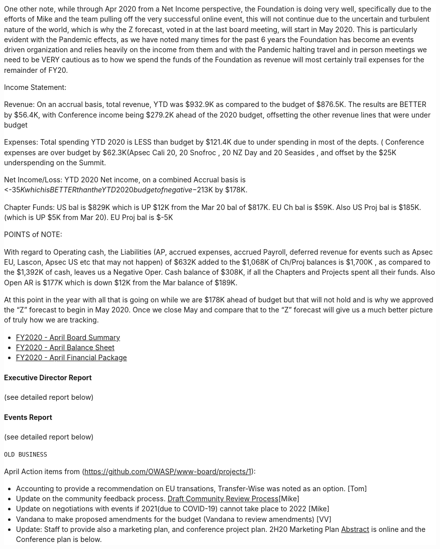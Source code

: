 One other note, while through Apr 2020 from a Net Income perspective, the Foundation is doing very well, specifically due to the efforts of Mike and the team pulling off the very successful online event,  this will not continue due to the uncertain and turbulent nature of the world, which is why the Z forecast, voted in at the last board meeting, will start in May 2020.  This is particularly evident with the Pandemic effects, as we have noted many times for the past 6 years the Foundation has become an events driven organization and relies heavily on the income from them and with the Pandemic halting travel and in person meetings we need to be VERY cautious as to how we spend the funds of the Foundation as revenue will most certainly trail expenses for the remainder of FY20. 

Income Statement: 

Revenue: On an accrual basis, total revenue, YTD was $932.9K  as compared to the budget of $876.5K.  The results are BETTER by $56.4K, with Conference income being $279.2K ahead of the 2020 budget, offsetting the other revenue lines that were under budget

Expenses: Total spending YTD 2020 is LESS than budget by $121.4K due to under spending in most of the depts. ( Conference expenses are over budget by $62.3K(Apsec Cali 20, 20 Snofroc , 20 NZ Day and 20 Seasides , and offset by the $25K underspending on the Summit.

Net Income/Loss:  YTD 2020 Net income, on a combined Accrual basis is <-$35K which is BETTER than the YTD 2020 budget of negative -$213K by $178K. 

Chapter Funds: US bal is $829K  which is UP $12K from the Mar 20 bal of $817K.  EU Ch bal is $59K.  Also US Proj bal is $185K.  (which is UP $5K from Mar 20).  EU Proj bal is $-5K

POINTS of NOTE:

With regard to Operating cash, the Liabilities (AP, accrued expenses, accrued Payroll,  deferred revenue for events such as Apsec EU, Lascon, Apsec US etc that may not happen) of $632K added to the $1,068K of Ch/Proj balances is $1,700K , as compared to the $1,392K of cash, leaves us a Negative Oper. Cash balance of $308K, if all the Chapters and Projects spent all their funds.  Also Open AR is $177K which is down $12K from the Mar balance of $189K.

At this point in the year with all that is going on while we are $178K ahead of budget but that will not hold and is why we approved the “Z” forecast to begin in May 2020.  Once we close May and compare that to the “Z” forecast will give us a much better picture of truly how we are tracking.

- [FY2020 - April Board Summary](/www-board/attachments/202004-financial-board-summary.pdf)
- [FY2020 - April Balance Sheet](/www-board/attachments/202004-financial-bal-sheet-summary.pdf)
- [FY2020 - April Financial Package](/www-board/attachments/202004-financial-package.xlsx)

#### Executive Director Report

(see detailed report below)

#### Events Report

(see detailed report below)

```
OLD BUSINESS
```

April Action items from (https://github.com/OWASP/www-board/projects/1):
- Accounting to provide a recommendation on EU transations, Transfer-Wise was noted as an option. [Tom]
- Update on the community feedback process. [Draft Community Review Process](/www-policy/operational/community-review-process)[Mike]
- Update on negotiations with events if 2021(due to COVID-19) cannot take place to 2022 [Mike]
- Vandana to make proposed amendments for the budget (Vandana to review amendments) [VV]
- Update: Staff to provide also a marketing plan, and conference project plan. 2H20 Marketing Plan [Abstract](/www-staff/projects/202005-marketing-plan) is online and the Conference plan is below.
